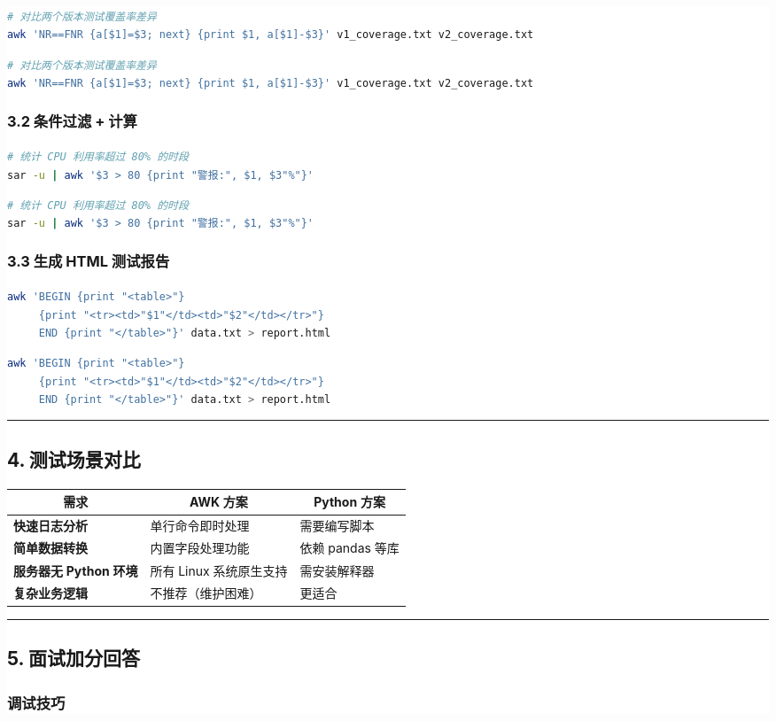 ```bash
# 对比两个版本测试覆盖率差异
awk 'NR==FNR {a[$1]=$3; next} {print $1, a[$1]-$3}' v1_coverage.txt v2_coverage.txt
```

```bash
# 对比两个版本测试覆盖率差异
awk 'NR==FNR {a[$1]=$3; next} {print $1, a[$1]-$3}' v1_coverage.txt v2_coverage.txt
```

### **3.2 条件过滤 + 计算**

```bash
# 统计 CPU 利用率超过 80% 的时段
sar -u | awk '$3 > 80 {print "警报:", $1, $3"%"}'
```

```bash
# 统计 CPU 利用率超过 80% 的时段
sar -u | awk '$3 > 80 {print "警报:", $1, $3"%"}'
```

### **3.3 生成 HTML 测试报告**

```bash
awk 'BEGIN {print "<table>"}
     {print "<tr><td>"$1"</td><td>"$2"</td></tr>"}
     END {print "</table>"}' data.txt > report.html
```

```bash
awk 'BEGIN {print "<table>"}
     {print "<tr><td>"$1"</td><td>"$2"</td></tr>"}
     END {print "</table>"}' data.txt > report.html
```

---

## **4. 测试场景对比**

| **需求**               | **AWK 方案**                          | **Python 方案**                       |
|------------------------|---------------------------------------|---------------------------------------|
| **快速日志分析**       | 单行命令即时处理                      | 需要编写脚本                          |
| **简单数据转换**       | 内置字段处理功能                      | 依赖 pandas 等库                      |
| **服务器无 Python 环境** | 所有 Linux 系统原生支持               | 需安装解释器                          |
| **复杂业务逻辑**       | 不推荐（维护困难）                    | 更适合                                |

---

## **5. 面试加分回答**

### **调试技巧**
